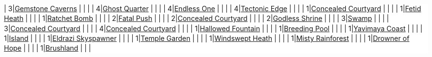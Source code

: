 |                    3|[Gemstone Caverns](http://gatherer.wizards.com/Pages/Card/Details.aspx?multiverseid=122094)             |                     |                                                                                                        |
|                    4|[Ghost Quarter](http://gatherer.wizards.com/Pages/Card/Details.aspx?multiverseid=430470)                |                     |                                                                                                        |
|                    4|[Endless One](http://gatherer.wizards.com/Pages/Card/Details.aspx?multiverseid=401871)                  |                     |                                                                                                        |
|                    4|[Tectonic Edge](http://gatherer.wizards.com/Pages/Card/Details.aspx?multiverseid=409575)                |                     |                                                                                                        |
|                    1|[Concealed Courtyard](http://gatherer.wizards.com/Pages/Card/Details.aspx?multiverseid=417818)          |                     |                                                                                                        |
|                    1|[Fetid Heath](http://gatherer.wizards.com/Pages/Card/Details.aspx?multiverseid=442227)                  |                     |                                                                                                        |
|                    1|[Ratchet Bomb](http://gatherer.wizards.com/Pages/Card/Details.aspx?multiverseid=205482)                 |                     |                                                                                                        |
|                    2|[Fatal Push](http://gatherer.wizards.com/Pages/Card/Details.aspx?multiverseid=423724)                   |                     |                                                                                                        |
|                    2|[Concealed Courtyard](http://gatherer.wizards.com/Pages/Card/Details.aspx?multiverseid=417818)          |                     |                                                                                                        |
|                    2|[Godless Shrine](http://gatherer.wizards.com/Pages/Card/Details.aspx?multiverseid=405099)               |                     |                                                                                                        |
|                    3|[Swamp](http://gatherer.wizards.com/Pages/Card/Details.aspx?multiverseid=439603)                        |                     |                                                                                                        |
|                    3|[Concealed Courtyard](http://gatherer.wizards.com/Pages/Card/Details.aspx?multiverseid=417818)          |                     |                                                                                                        |
|                    4|[Concealed Courtyard](http://gatherer.wizards.com/Pages/Card/Details.aspx?multiverseid=417818)          |                     |                                                                                                        |
|                    1|[Hallowed Fountain](http://gatherer.wizards.com/Pages/Card/Details.aspx?multiverseid=405100)            |                     |                                                                                                        |
|                    1|[Breeding Pool](http://gatherer.wizards.com/Pages/Card/Details.aspx?multiverseid=405095)                |                     |                                                                                                        |
|                    1|[Yavimaya Coast](http://gatherer.wizards.com/Pages/Card/Details.aspx?multiverseid=398566)               |                     |                                                                                                        |
|                    1|[Island](http://gatherer.wizards.com/Pages/Card/Details.aspx?multiverseid=439602)                       |                     |                                                                                                        |
|                    1|[Eldrazi Skyspawner](http://gatherer.wizards.com/Pages/Card/Details.aspx?multiverseid=401868)           |                     |                                                                                                        |
|                    1|[Temple Garden](http://gatherer.wizards.com/Pages/Card/Details.aspx?multiverseid=405112)                |                     |                                                                                                        |
|                    1|[Windswept Heath](http://gatherer.wizards.com/Pages/Card/Details.aspx?multiverseid=405115)              |                     |                                                                                                        |
|                    1|[Misty Rainforest](http://gatherer.wizards.com/Pages/Card/Details.aspx?multiverseid=426065)             |                     |                                                                                                        |
|                    1|[Drowner of Hope](http://gatherer.wizards.com/Pages/Card/Details.aspx?multiverseid=401863)              |                     |                                                                                                        |
|                    1|[Brushland](http://gatherer.wizards.com/Pages/Card/Details.aspx?multiverseid=2751)                      |                     |                                                                                                        |